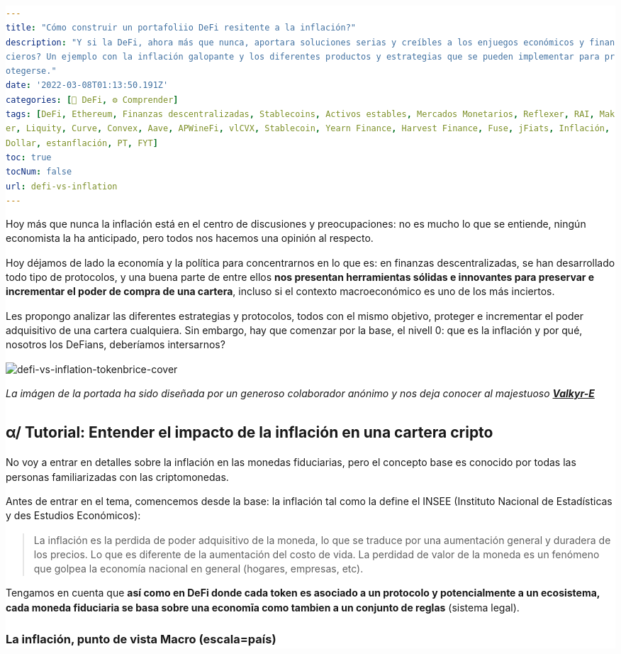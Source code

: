 ```yaml
---
title: "Cómo construir un portafoliio DeFi resitente a la inflación?"
description: "Y si la DeFi, ahora más que nunca, aportara soluciones serias y creíbles a los enjuegos económicos y financieros? Un ejemplo con la inflación galopante y los diferentes productos y estrategias que se pueden implementar para protegerse."
date: '2022-03-08T01:13:50.191Z'
categories: [🌌 DeFi, ⚙ Comprender]
tags: [DeFi, Ethereum, Finanzas descentralizadas, Stablecoins, Activos estables, Mercados Monetarios, Reflexer, RAI, Maker, Liquity, Curve, Convex, Aave, APWineFi, vlCVX, Stablecoin, Yearn Finance, Harvest Finance, Fuse, jFiats, Inflación, Dollar, estanflación, PT, FYT]
toc: true
tocNum: false
url: defi-vs-inflation
---
```


Hoy más que nunca la inflación está en el centro de discusiones y preocupaciones: no es mucho lo que se entiende, ningún economista la ha anticipado, pero todos nos hacemos una opinión al respecto.

Hoy déjamos de lado la economía y la política para concentrarnos en lo que es: en finanzas descentralizadas, se han desarrollado todo tipo de protocolos, y una buena parte de entre ellos **nos presentan herramientas sólidas e innovantes para preservar e incrementar el poder de compra de una cartera**, incluso si el contexto macroeconómico es uno de los más inciertos.

Les propongo analizar las diferentes estrategias y protocolos, todos con el mismo objetivo, proteger e incrementar el poder adquisitivo de una cartera cualquiera. Sin embargo, hay que comenzar por la base, el nivell 0: que es la inflación y por qué, nosotros los DeFians, deberíamos intersarnos?

![defi-vs-inflation-tokenbrice-cover](/img/2022/defi-vs-inflation/defi-vs-inflation-tokenbrice-cover.jpg)

_La imágen de la portada ha sido diseñada por un generoso colaborador anónimo y nos deja conocer al majestuoso **[Valkyr-E](https://rarible.com/valkyre/created)**_

## α/ Tutorial: Entender el impacto de la inflación en una cartera cripto

No voy a entrar en detalles sobre la inflación en las monedas fiduciarias, pero el concepto base es conocido por todas las personas familiarizadas con las criptomonedas.

Antes de entrar en el tema, comencemos desde la base: la inflación tal como la define el INSEE (Instituto Nacional de Estadísticas y des Estudios Económicos):

> La inflación es la perdida de poder adquisitivo de la moneda, lo que se traduce por una aumentación general y duradera de los precios. Lo que es diferente de la aumentación del costo de vida. La perdidad de valor de la moneda es un fenómeno que golpea la economía nacional en general (hogares, empresas, etc).

Tengamos en cuenta que **así como en DeFi donde cada token es asociado a un protocolo y potencialmente a un ecosistema, cada moneda fiduciaria se basa sobre una economīa como tambien a un conjunto de reglas** (sistema legal).


### La inflación, punto de vista Macro (escala=país)
